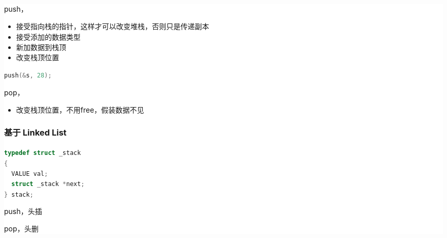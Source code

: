push，

- 接受指向栈的指针，这样才可以改变堆栈，否则只是传递副本
- 接受添加的数据类型
- 新加数据到栈顶
- 改变栈顶位置

```c
push(&s, 28);
```



pop，

- 改变栈顶位置，不用free，假装数据不见



### 基于 Linked List

```c
typedef struct _stack
{
  VALUE val;
  struct _stack *next;
} stack;
```

push，头插

pop，头删